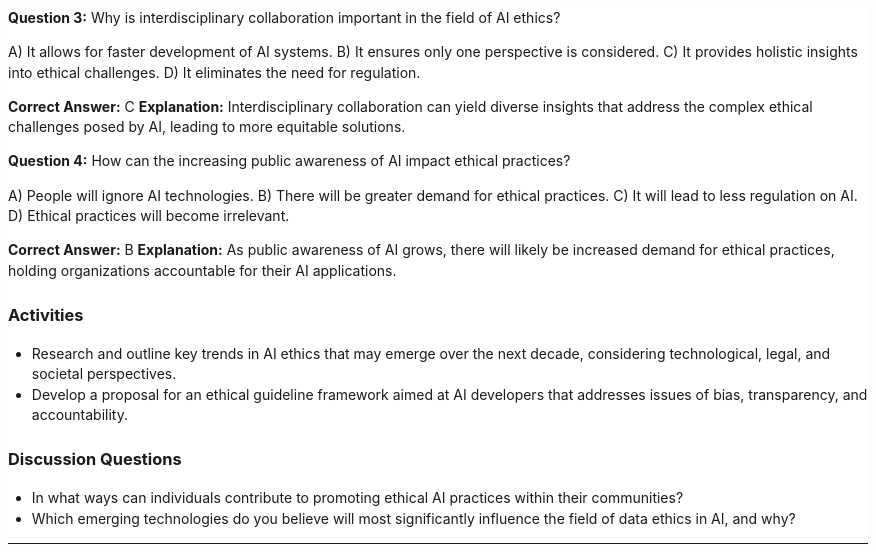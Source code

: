 **Question 3:** Why is interdisciplinary collaboration important in the field of AI ethics?

  A) It allows for faster development of AI systems.
  B) It ensures only one perspective is considered.
  C) It provides holistic insights into ethical challenges.
  D) It eliminates the need for regulation.

**Correct Answer:** C
**Explanation:** Interdisciplinary collaboration can yield diverse insights that address the complex ethical challenges posed by AI, leading to more equitable solutions.

**Question 4:** How can the increasing public awareness of AI impact ethical practices?

  A) People will ignore AI technologies.
  B) There will be greater demand for ethical practices.
  C) It will lead to less regulation on AI.
  D) Ethical practices will become irrelevant.

**Correct Answer:** B
**Explanation:** As public awareness of AI grows, there will likely be increased demand for ethical practices, holding organizations accountable for their AI applications.

### Activities
- Research and outline key trends in AI ethics that may emerge over the next decade, considering technological, legal, and societal perspectives.
- Develop a proposal for an ethical guideline framework aimed at AI developers that addresses issues of bias, transparency, and accountability.

### Discussion Questions
- In what ways can individuals contribute to promoting ethical AI practices within their communities?
- Which emerging technologies do you believe will most significantly influence the field of data ethics in AI, and why?

---

